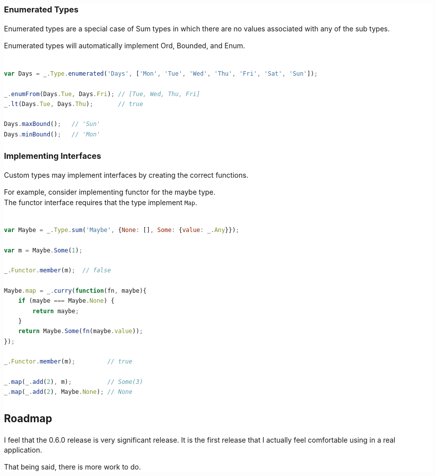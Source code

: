 ### Enumerated Types

Enumerated types are a special case of Sum types in which there are no values
associated with any of the sub types.

Enumerated types will automatically implement Ord, Bounded, and Enum.

```javascript

var Days = _.Type.enumerated('Days', ['Mon', 'Tue', 'Wed', 'Thu', 'Fri', 'Sat', 'Sun']);

_.enumFrom(Days.Tue, Days.Fri); // [Tue, Wed, Thu, Fri]
_.lt(Days.Tue, Days.Thu);       // true

Days.maxBound();   // 'Sun'
Days.minBound();   // 'Mon'

```

### Implementing Interfaces

Custom types may implement interfaces by creating the correct functions.

For example, consider implementing functor for the maybe type.  
The functor interface requires that the type implement `Map`.

```javascript

var Maybe = _.Type.sum('Maybe', {None: [], Some: {value: _.Any}});

var m = Maybe.Some(1);

_.Functor.member(m);  // false

Maybe.map = _.curry(function(fn, maybe){
    if (maybe === Maybe.None) {
        return maybe;
    }
    return Maybe.Some(fn(maybe.value));
});

_.Functor.member(m);         // true

_.map(_.add(2), m);          // Some(3)
_.map(_.add(2), Maybe.None); // None

```

## Roadmap

I feel that the 0.6.0 release is very significant release.
It is the first release that I actually feel comfortable using in a real application.

That being said, there is more work to do.

